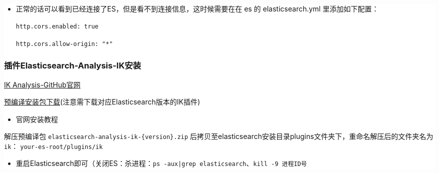 - 正常的话可以看到已经连接了ES，但是看不到连接信息，这时候需要在在 es 的 elasticsearch.yml 里添加如下配置：

  `http.cors.enabled: true`

  `http.cors.allow-origin: "*"`

### 插件Elasticsearch-Analysis-IK安装

[IK Analysis-GitHub官网](https://github.com/medcl/elasticsearch-analysis-ik)

[预编译安装包下载](https://github.com/medcl/elasticsearch-analysis-ik/releases)(注意需下载对应Elasticsearch版本的IK插件)

- 官网安装教程

解压预编译包 `elasticsearch-analysis-ik-{version}.zip` 后拷贝至elasticsearch安装目录plugins文件夹下，重命名解压后的文件夹名为`ik`： `your-es-root/plugins/ik`

- 重启Elasticsearch即可（关闭ES：杀进程：`ps -aux|grep elasticsearch`、`kill -9 进程ID号`